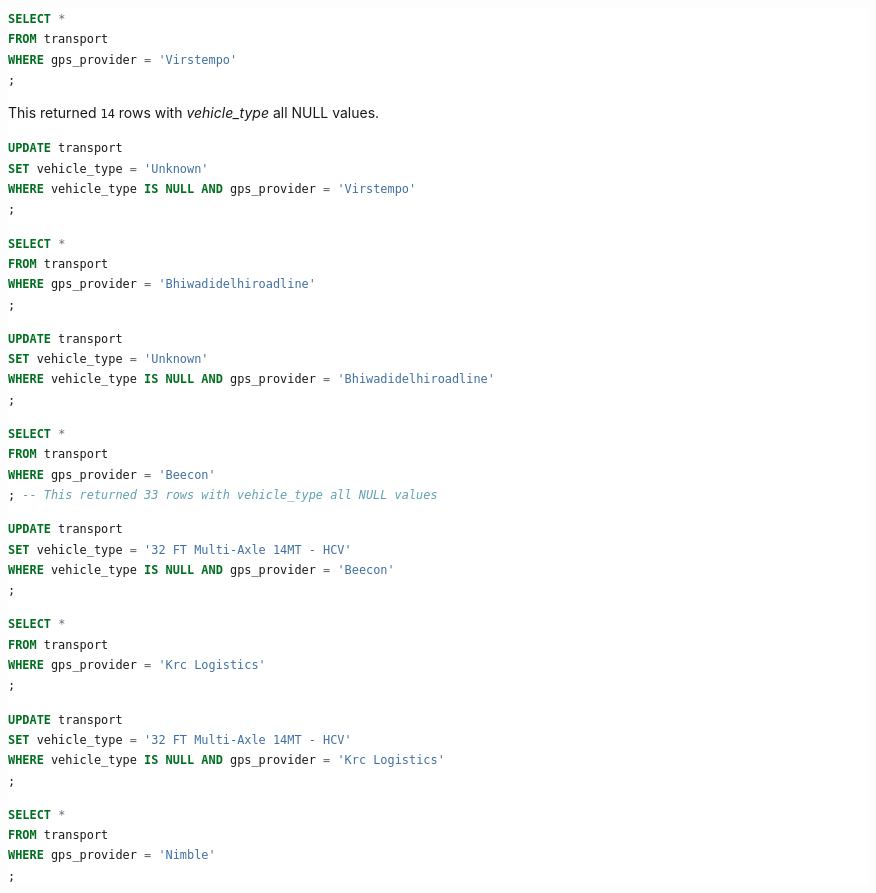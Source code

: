 ```sql
SELECT *
FROM transport
WHERE gps_provider = 'Virstempo'
; 
```
This returned `14` rows with _vehicle_type_ all NULL values.

```sql
UPDATE transport
SET vehicle_type = 'Unknown'
WHERE vehicle_type IS NULL AND gps_provider = 'Virstempo'
;
```

```sql
SELECT *
FROM transport
WHERE gps_provider = 'Bhiwadidelhiroadline'
;
```

```sql
UPDATE transport
SET vehicle_type = 'Unknown'
WHERE vehicle_type IS NULL AND gps_provider = 'Bhiwadidelhiroadline'
;
```

```sql
SELECT *
FROM transport
WHERE gps_provider = 'Beecon'
; -- This returned 33 rows with vehicle_type all NULL values
```

```sql
UPDATE transport
SET vehicle_type = '32 FT Multi-Axle 14MT - HCV'
WHERE vehicle_type IS NULL AND gps_provider = 'Beecon'
;
```

```sql
SELECT *
FROM transport
WHERE gps_provider = 'Krc Logistics'
; 
```

```sql
UPDATE transport
SET vehicle_type = '32 FT Multi-Axle 14MT - HCV'
WHERE vehicle_type IS NULL AND gps_provider = 'Krc Logistics'
;
```

```sql
SELECT *
FROM transport
WHERE gps_provider = 'Nimble'
;
```
